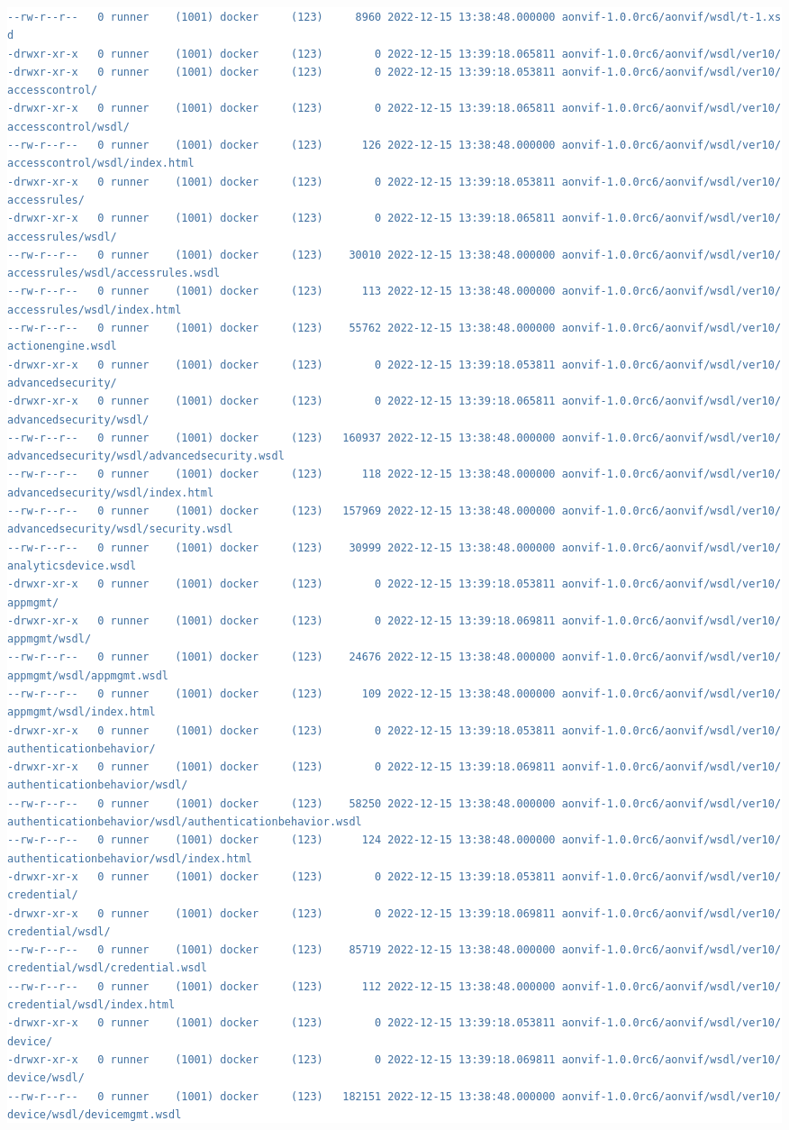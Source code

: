 ```diff
--rw-r--r--   0 runner    (1001) docker     (123)     8960 2022-12-15 13:38:48.000000 aonvif-1.0.0rc6/aonvif/wsdl/t-1.xsd
-drwxr-xr-x   0 runner    (1001) docker     (123)        0 2022-12-15 13:39:18.065811 aonvif-1.0.0rc6/aonvif/wsdl/ver10/
-drwxr-xr-x   0 runner    (1001) docker     (123)        0 2022-12-15 13:39:18.053811 aonvif-1.0.0rc6/aonvif/wsdl/ver10/accesscontrol/
-drwxr-xr-x   0 runner    (1001) docker     (123)        0 2022-12-15 13:39:18.065811 aonvif-1.0.0rc6/aonvif/wsdl/ver10/accesscontrol/wsdl/
--rw-r--r--   0 runner    (1001) docker     (123)      126 2022-12-15 13:38:48.000000 aonvif-1.0.0rc6/aonvif/wsdl/ver10/accesscontrol/wsdl/index.html
-drwxr-xr-x   0 runner    (1001) docker     (123)        0 2022-12-15 13:39:18.053811 aonvif-1.0.0rc6/aonvif/wsdl/ver10/accessrules/
-drwxr-xr-x   0 runner    (1001) docker     (123)        0 2022-12-15 13:39:18.065811 aonvif-1.0.0rc6/aonvif/wsdl/ver10/accessrules/wsdl/
--rw-r--r--   0 runner    (1001) docker     (123)    30010 2022-12-15 13:38:48.000000 aonvif-1.0.0rc6/aonvif/wsdl/ver10/accessrules/wsdl/accessrules.wsdl
--rw-r--r--   0 runner    (1001) docker     (123)      113 2022-12-15 13:38:48.000000 aonvif-1.0.0rc6/aonvif/wsdl/ver10/accessrules/wsdl/index.html
--rw-r--r--   0 runner    (1001) docker     (123)    55762 2022-12-15 13:38:48.000000 aonvif-1.0.0rc6/aonvif/wsdl/ver10/actionengine.wsdl
-drwxr-xr-x   0 runner    (1001) docker     (123)        0 2022-12-15 13:39:18.053811 aonvif-1.0.0rc6/aonvif/wsdl/ver10/advancedsecurity/
-drwxr-xr-x   0 runner    (1001) docker     (123)        0 2022-12-15 13:39:18.065811 aonvif-1.0.0rc6/aonvif/wsdl/ver10/advancedsecurity/wsdl/
--rw-r--r--   0 runner    (1001) docker     (123)   160937 2022-12-15 13:38:48.000000 aonvif-1.0.0rc6/aonvif/wsdl/ver10/advancedsecurity/wsdl/advancedsecurity.wsdl
--rw-r--r--   0 runner    (1001) docker     (123)      118 2022-12-15 13:38:48.000000 aonvif-1.0.0rc6/aonvif/wsdl/ver10/advancedsecurity/wsdl/index.html
--rw-r--r--   0 runner    (1001) docker     (123)   157969 2022-12-15 13:38:48.000000 aonvif-1.0.0rc6/aonvif/wsdl/ver10/advancedsecurity/wsdl/security.wsdl
--rw-r--r--   0 runner    (1001) docker     (123)    30999 2022-12-15 13:38:48.000000 aonvif-1.0.0rc6/aonvif/wsdl/ver10/analyticsdevice.wsdl
-drwxr-xr-x   0 runner    (1001) docker     (123)        0 2022-12-15 13:39:18.053811 aonvif-1.0.0rc6/aonvif/wsdl/ver10/appmgmt/
-drwxr-xr-x   0 runner    (1001) docker     (123)        0 2022-12-15 13:39:18.069811 aonvif-1.0.0rc6/aonvif/wsdl/ver10/appmgmt/wsdl/
--rw-r--r--   0 runner    (1001) docker     (123)    24676 2022-12-15 13:38:48.000000 aonvif-1.0.0rc6/aonvif/wsdl/ver10/appmgmt/wsdl/appmgmt.wsdl
--rw-r--r--   0 runner    (1001) docker     (123)      109 2022-12-15 13:38:48.000000 aonvif-1.0.0rc6/aonvif/wsdl/ver10/appmgmt/wsdl/index.html
-drwxr-xr-x   0 runner    (1001) docker     (123)        0 2022-12-15 13:39:18.053811 aonvif-1.0.0rc6/aonvif/wsdl/ver10/authenticationbehavior/
-drwxr-xr-x   0 runner    (1001) docker     (123)        0 2022-12-15 13:39:18.069811 aonvif-1.0.0rc6/aonvif/wsdl/ver10/authenticationbehavior/wsdl/
--rw-r--r--   0 runner    (1001) docker     (123)    58250 2022-12-15 13:38:48.000000 aonvif-1.0.0rc6/aonvif/wsdl/ver10/authenticationbehavior/wsdl/authenticationbehavior.wsdl
--rw-r--r--   0 runner    (1001) docker     (123)      124 2022-12-15 13:38:48.000000 aonvif-1.0.0rc6/aonvif/wsdl/ver10/authenticationbehavior/wsdl/index.html
-drwxr-xr-x   0 runner    (1001) docker     (123)        0 2022-12-15 13:39:18.053811 aonvif-1.0.0rc6/aonvif/wsdl/ver10/credential/
-drwxr-xr-x   0 runner    (1001) docker     (123)        0 2022-12-15 13:39:18.069811 aonvif-1.0.0rc6/aonvif/wsdl/ver10/credential/wsdl/
--rw-r--r--   0 runner    (1001) docker     (123)    85719 2022-12-15 13:38:48.000000 aonvif-1.0.0rc6/aonvif/wsdl/ver10/credential/wsdl/credential.wsdl
--rw-r--r--   0 runner    (1001) docker     (123)      112 2022-12-15 13:38:48.000000 aonvif-1.0.0rc6/aonvif/wsdl/ver10/credential/wsdl/index.html
-drwxr-xr-x   0 runner    (1001) docker     (123)        0 2022-12-15 13:39:18.053811 aonvif-1.0.0rc6/aonvif/wsdl/ver10/device/
-drwxr-xr-x   0 runner    (1001) docker     (123)        0 2022-12-15 13:39:18.069811 aonvif-1.0.0rc6/aonvif/wsdl/ver10/device/wsdl/
--rw-r--r--   0 runner    (1001) docker     (123)   182151 2022-12-15 13:38:48.000000 aonvif-1.0.0rc6/aonvif/wsdl/ver10/device/wsdl/devicemgmt.wsdl
```